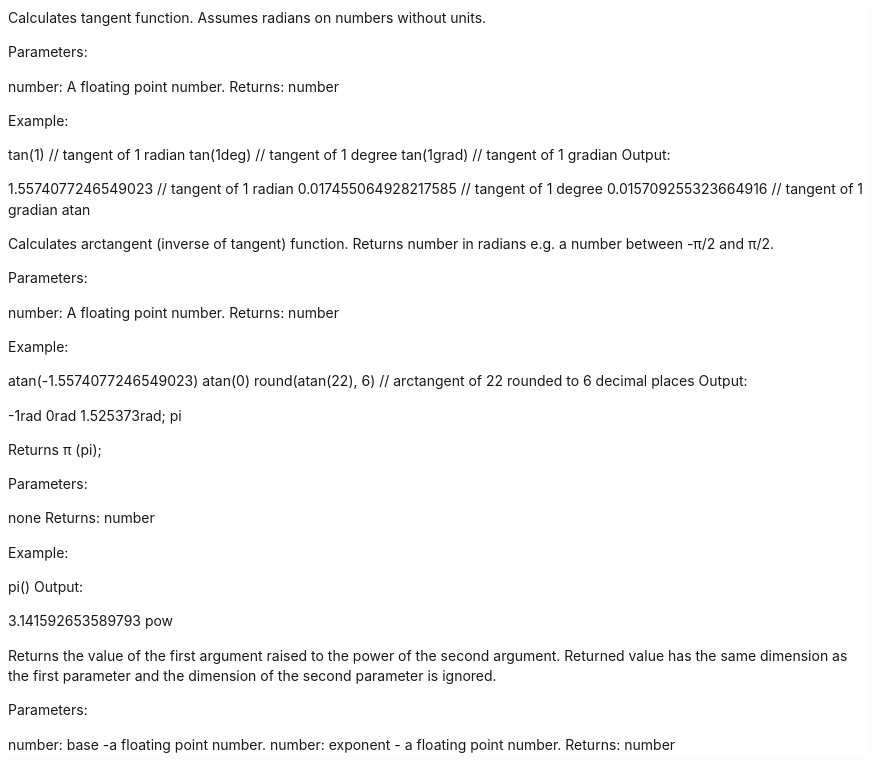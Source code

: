 Calculates tangent function. Assumes radians on numbers without units.

Parameters:

number: A floating point number.
Returns: number

Example:

tan(1) // tangent of 1 radian
tan(1deg) // tangent of 1 degree
tan(1grad) // tangent of 1 gradian
Output:

1.5574077246549023 // tangent of 1 radian
0.017455064928217585 // tangent of 1 degree
0.015709255323664916 // tangent of 1 gradian
atan

Calculates arctangent (inverse of tangent) function. Returns number in radians e.g. a number between -π/2 and π/2.

Parameters:

number: A floating point number.
Returns: number

Example:

atan(-1.5574077246549023)
atan(0)
round(atan(22), 6) // arctangent of 22 rounded to 6 decimal places
Output:

-1rad
0rad
1.525373rad;
pi

Returns π (pi);

Parameters:

none
Returns: number

Example:

pi()
Output:

3.141592653589793
pow

Returns the value of the first argument raised to the power of the second argument. Returned value has the same dimension as the first parameter and the dimension of the second parameter is ignored.

Parameters:

number: base -a floating point number.
number: exponent - a floating point number.
Returns: number
